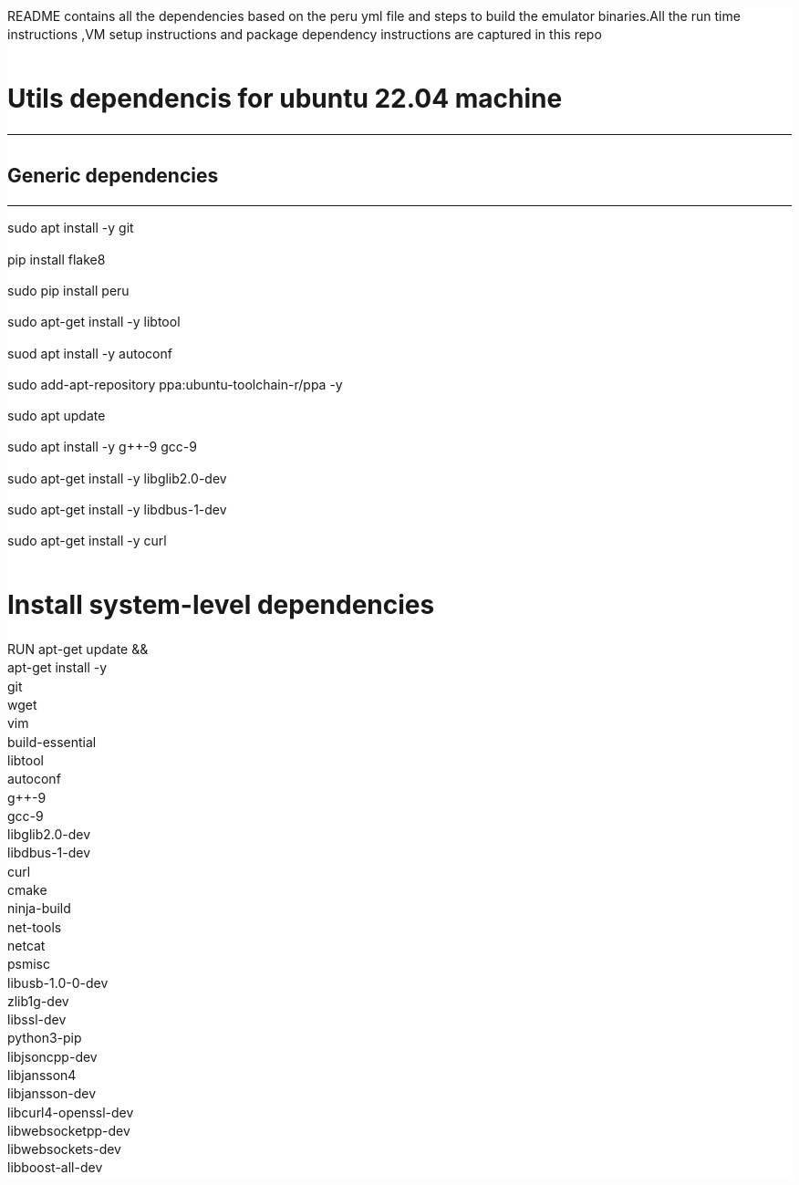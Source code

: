 
README contains all the dependencies based on the peru yml file and steps to build the emulator binaries.All the run time instructions ,VM setup instructions and package dependency instructions are captured in this repo 



# Utils dependencis for ubuntu 22.04 machine 
------------------------------------------------




## Generic dependencies 
---------------------
sudo apt install -y git

pip install flake8

sudo pip install peru

sudo apt-get install -y libtool

suod apt install -y autoconf

sudo add-apt-repository ppa:ubuntu-toolchain-r/ppa -y

sudo apt update

sudo apt install -y g++-9 gcc-9

sudo apt-get install -y libglib2.0-dev

sudo apt-get install -y libdbus-1-dev

sudo apt-get install -y curl


# Install system-level dependencies
RUN apt-get update && \
    apt-get install -y \
    git \
    wget \
    vim \
    build-essential \
    libtool \
    autoconf \
    g++-9 \
    gcc-9 \
    libglib2.0-dev \
    libdbus-1-dev \
    curl \
    cmake \
    ninja-build \
    net-tools \
    netcat \
    psmisc \
    libusb-1.0-0-dev \
    zlib1g-dev \
    libssl-dev \
    python3-pip \
    libjsoncpp-dev \
    libjansson4 \
    libjansson-dev \
    libcurl4-openssl-dev \
    libwebsocketpp-dev \
    libwebsockets-dev \
    libboost-all-dev